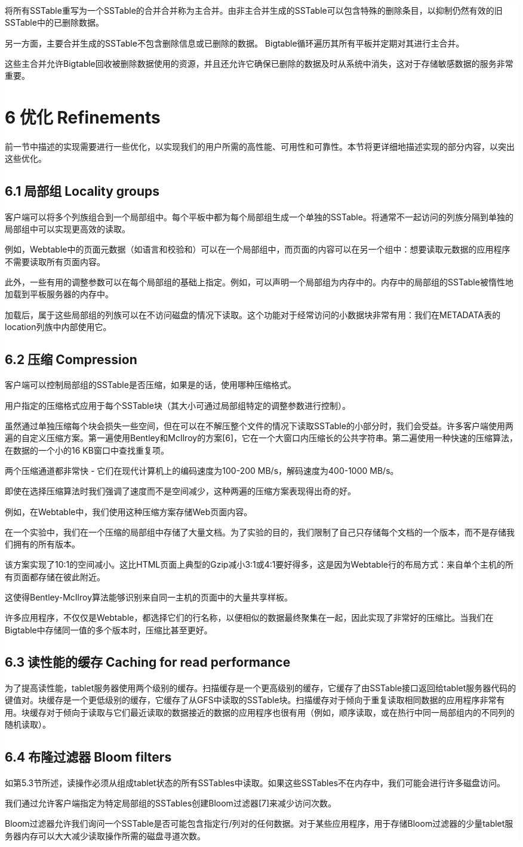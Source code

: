 将所有SSTable重写为一个SSTable的合并合并称为主合并。由非主合并生成的SSTable可以包含特殊的删除条目，以抑制仍然有效的旧SSTable中的已删除数据。

另一方面，主要合并生成的SSTable不包含删除信息或已删除的数据。 Bigtable循环遍历其所有平板并定期对其进行主合并。

这些主合并允许Bigtable回收被删除数据使用的资源，并且还允许它确保已删除的数据及时从系统中消失，这对于存储敏感数据的服务非常重要。

# 6 优化 Refinements

前一节中描述的实现需要进行一些优化，以实现我们的用户所需的高性能、可用性和可靠性。本节将更详细地描述实现的部分内容，以突出这些优化。

## 6.1 局部组 Locality groups

客户端可以将多个列族组合到一个局部组中。每个平板中都为每个局部组生成一个单独的SSTable。将通常不一起访问的列族分隔到单独的局部组中可以实现更高效的读取。

例如，Webtable中的页面元数据（如语言和校验和）可以在一个局部组中，而页面的内容可以在另一个组中：想要读取元数据的应用程序不需要读取所有页面内容。

此外，一些有用的调整参数可以在每个局部组的基础上指定。例如，可以声明一个局部组为内存中的。内存中的局部组的SSTable被惰性地加载到平板服务器的内存中。

加载后，属于这些局部组的列族可以在不访问磁盘的情况下读取。这个功能对于经常访问的小数据块非常有用：我们在METADATA表的location列族中内部使用它。

## 6.2 压缩 Compression

客户端可以控制局部组的SSTable是否压缩，如果是的话，使用哪种压缩格式。

用户指定的压缩格式应用于每个SSTable块（其大小可通过局部组特定的调整参数进行控制）。

虽然通过单独压缩每个块会损失一些空间，但在可以在不解压整个文件的情况下读取SSTable的小部分时，我们会受益。许多客户端使用两遍的自定义压缩方案。第一遍使用Bentley和McIlroy的方案[6]，它在一个大窗口内压缩长的公共字符串。第二遍使用一种快速的压缩算法，在数据的一个小的16 KB窗口中查找重复项。

两个压缩通道都非常快 - 它们在现代计算机上的编码速度为100-200 MB/s，解码速度为400-1000 MB/s。

即使在选择压缩算法时我们强调了速度而不是空间减少，这种两遍的压缩方案表现得出奇的好。

例如，在Webtable中，我们使用这种压缩方案存储Web页面内容。

在一个实验中，我们在一个压缩的局部组中存储了大量文档。为了实验的目的，我们限制了自己只存储每个文档的一个版本，而不是存储我们拥有的所有版本。

该方案实现了10:1的空间减小。这比HTML页面上典型的Gzip减小3:1或4:1要好得多，这是因为Webtable行的布局方式：来自单个主机的所有页面都存储在彼此附近。

这使得Bentley-McIlroy算法能够识别来自同一主机的页面中的大量共享样板。

许多应用程序，不仅仅是Webtable，都选择它们的行名称，以便相似的数据最终聚集在一起，因此实现了非常好的压缩比。当我们在Bigtable中存储同一值的多个版本时，压缩比甚至更好。

## 6.3 读性能的缓存 Caching for read performance

为了提高读性能，tablet服务器使用两个级别的缓存。扫描缓存是一个更高级别的缓存，它缓存了由SSTable接口返回给tablet服务器代码的键值对。块缓存是一个更低级别的缓存，它缓存了从GFS中读取的SSTable块。扫描缓存对于倾向于重复读取相同数据的应用程序非常有用。块缓存对于倾向于读取与它们最近读取的数据接近的数据的应用程序也很有用（例如，顺序读取，或在热行中同一局部组内的不同列的随机读取）。

## 6.4 布隆过滤器 Bloom filters

如第5.3节所述，读操作必须从组成tablet状态的所有SSTables中读取。如果这些SSTables不在内存中，我们可能会进行许多磁盘访问。

我们通过允许客户端指定为特定局部组的SSTables创建Bloom过滤器[7]来减少访问次数。

Bloom过滤器允许我们询问一个SSTable是否可能包含指定行/列对的任何数据。对于某些应用程序，用于存储Bloom过滤器的少量tablet服务器内存可以大大减少读取操作所需的磁盘寻道次数。
